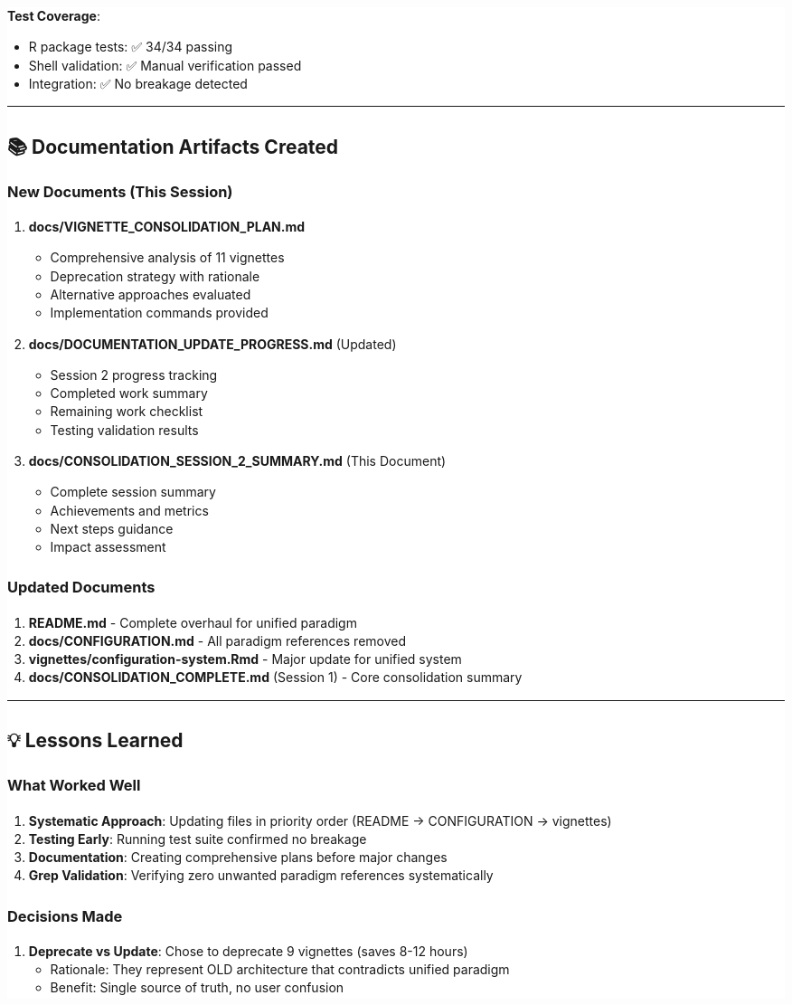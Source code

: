 **Test Coverage**:
- R package tests: ✅ 34/34 passing
- Shell validation: ✅ Manual verification passed
- Integration: ✅ No breakage detected

---

## 📚 Documentation Artifacts Created

### New Documents (This Session)

1. **docs/VIGNETTE_CONSOLIDATION_PLAN.md**
   - Comprehensive analysis of 11 vignettes
   - Deprecation strategy with rationale
   - Alternative approaches evaluated
   - Implementation commands provided

2. **docs/DOCUMENTATION_UPDATE_PROGRESS.md** (Updated)
   - Session 2 progress tracking
   - Completed work summary
   - Remaining work checklist
   - Testing validation results

3. **docs/CONSOLIDATION_SESSION_2_SUMMARY.md** (This Document)
   - Complete session summary
   - Achievements and metrics
   - Next steps guidance
   - Impact assessment

### Updated Documents

1. **README.md** - Complete overhaul for unified paradigm
2. **docs/CONFIGURATION.md** - All paradigm references removed
3. **vignettes/configuration-system.Rmd** - Major update for unified system
4. **docs/CONSOLIDATION_COMPLETE.md** (Session 1) - Core consolidation summary

---

## 💡 Lessons Learned

### What Worked Well

1. **Systematic Approach**: Updating files in priority order (README → CONFIGURATION → vignettes)
2. **Testing Early**: Running test suite confirmed no breakage
3. **Documentation**: Creating comprehensive plans before major changes
4. **Grep Validation**: Verifying zero unwanted paradigm references systematically

### Decisions Made

1. **Deprecate vs Update**: Chose to deprecate 9 vignettes (saves 8-12 hours)
   - Rationale: They represent OLD architecture that contradicts unified paradigm
   - Benefit: Single source of truth, no user confusion
